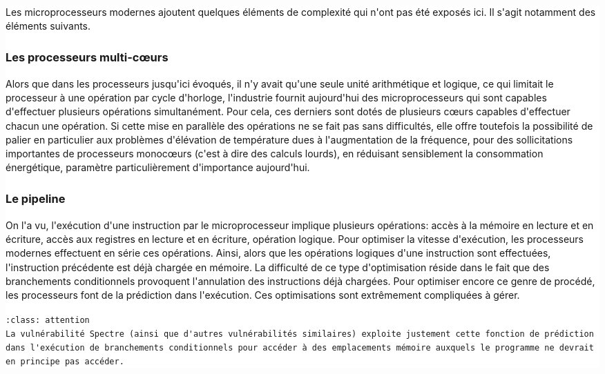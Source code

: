 Les microprocesseurs modernes ajoutent quelques éléments de complexité qui n'ont pas été exposés ici. Il s'agit notamment des éléments suivants.

### Les processeurs multi-cœurs

Alors que dans les processeurs jusqu'ici évoqués, il n'y avait qu'une seule unité arithmétique et logique, ce qui limitait le processeur à une opération par cycle d'horloge, l'industrie fournit aujourd'hui des microprocesseurs qui sont capables d'effectuer plusieurs opérations simultanément. Pour cela, ces derniers sont dotés de plusieurs cœurs capables d'effectuer chacun une opération. Si cette mise en parallèle des opérations ne se fait pas sans difficultés, elle offre toutefois la possibilité de palier en particulier aux problèmes d'élévation de température dues à l'augmentation de la fréquence, pour des sollicitations importantes de processeurs monocœurs (c'est à dire des calculs lourds), en réduisant sensiblement la consommation énergétique, paramètre particulièrement d'importance aujourd'hui.



### Le pipeline

On l'a vu, l'exécution d'une instruction par le microprocesseur implique plusieurs opérations: accès à la mémoire en lecture et en écriture, accès aux registres en lecture et en écriture, opération logique. Pour optimiser la vitesse d'exécution, les processeurs modernes effectuent en série ces opérations. Ainsi, alors que les opérations logiques d'une instruction sont effectuées, l'instruction précédente est déjà chargée en mémoire. La difficulté de ce type d'optimisation réside dans le fait que des branchements conditionnels provoquent l'annulation des instructions déjà chargées. Pour optimiser encore ce genre de procédé, les processeurs font de la prédiction dans l'exécution. Ces optimisations sont extrêmement compliquées à gérer.

 ```{admonition} Anecdote
:class: attention
La vulnérabilité Spectre (ainsi que d'autres vulnérabilités similaires) exploite justement cette fonction de prédiction dans l'exécution de branchements conditionnels pour accéder à des emplacements mémoire auxquels le programme ne devrait en principe pas accéder.
```
